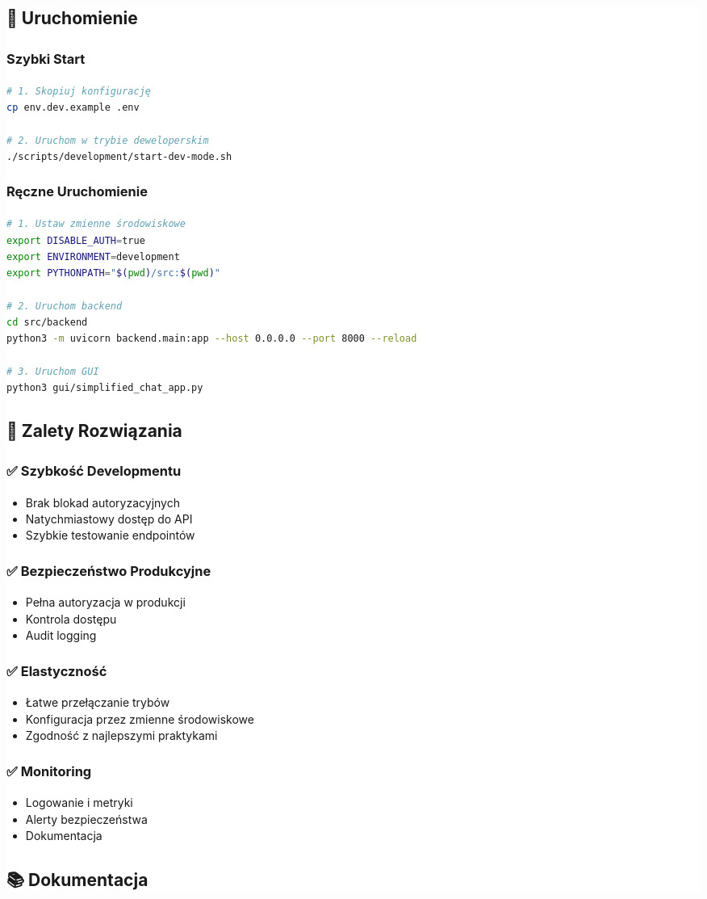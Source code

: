 ## 🚀 **Uruchomienie**

### **Szybki Start**
```bash
# 1. Skopiuj konfigurację
cp env.dev.example .env

# 2. Uruchom w trybie deweloperskim
./scripts/development/start-dev-mode.sh
```

### **Ręczne Uruchomienie**
```bash
# 1. Ustaw zmienne środowiskowe
export DISABLE_AUTH=true
export ENVIRONMENT=development
export PYTHONPATH="$(pwd)/src:$(pwd)"

# 2. Uruchom backend
cd src/backend
python3 -m uvicorn backend.main:app --host 0.0.0.0 --port 8000 --reload

# 3. Uruchom GUI
python3 gui/simplified_chat_app.py
```

## 🎯 **Zalety Rozwiązania**

### ✅ **Szybkość Developmentu**
- Brak blokad autoryzacyjnych
- Natychmiastowy dostęp do API
- Szybkie testowanie endpointów

### ✅ **Bezpieczeństwo Produkcyjne**
- Pełna autoryzacja w produkcji
- Kontrola dostępu
- Audit logging

### ✅ **Elastyczność**
- Łatwe przełączanie trybów
- Konfiguracja przez zmienne środowiskowe
- Zgodność z najlepszymi praktykami

### ✅ **Monitoring**
- Logowanie i metryki
- Alerty bezpieczeństwa
- Dokumentacja

## 📚 **Dokumentacja**
